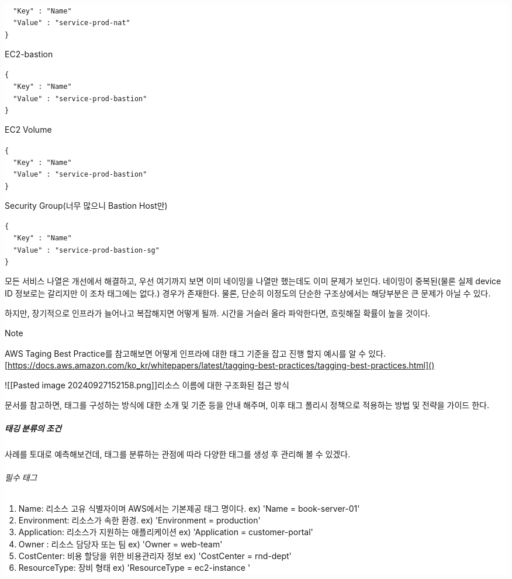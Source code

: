 ```
  "Key" : "Name"
  "Value" : "service-prod-nat"
}
```
EC2-bastion
```
{
  "Key" : "Name"
  "Value" : "service-prod-bastion"
}
```
EC2 Volume
```
{
  "Key" : "Name"
  "Value" : "service-prod-bastion"
}
```
Security Group(너무 많으니 Bastion Host만)
```
{
  "Key" : "Name"
  "Value" : "service-prod-bastion-sg"
}
```
모든 서비스 나열은 개선에서 해결하고, 우선 여기까지 보면 이미 네이밍을 나열만 했는데도 이미 문제가 보인다.
네이밍이 중복된(물론 실제 device ID 정보로는 갈리지만 이 조차 태그에는 없다.) 경우가 존재한다.
물론, 단순히 이정도의 단순한 구조상에서는 해당부분은 큰 문제가 아닐 수 있다. 

하지만, 장기적으로 인프라가 늘어나고 복잡해지면 어떻게 될까. 시간을 거슬러 올라 파악한다면, 흐릿해질 확률이 높을 것이다.

> [!NOTE]
> AWS Taging Best Practice를 참고해보면 어떻게 인프라에 대한 태그 기준을 잡고 진행 할지 예시를 알 수 있다.
> [https://docs.aws.amazon.com/ko_kr/whitepapers/latest/tagging-best-practices/tagging-best-practices.html]()

![[Pasted image 20240927152158.png]]리소스 이름에 대한 구조화된 접근 방식

문서를 참고하면, 태그를 구성하는 방식에 대한 소개 및 기준 등을 안내 해주며, 이후 태그 폴리시 정책으로 적용하는 방법 및 전략을 가이드 한다.

##### 태깅 분류의 조건

사례를 토대로 예측해보건데, 태그를 분류하는 관점에 따라 다양한 태그를 생성 후 관리해 볼 수 있겠다.

###### 필수 태그
1. Name: 리소스 고유 식별자이며 AWS에서는 기본제공 태그 명이다.
	ex) 'Name = book-server-01'
2. Environment: 리소스가 속한 환경.
	ex) 'Environment = production' 
3. Application: 리소스가 지원하는 애플리케이션
	ex) 'Application = customer-portal'
4. Owner : 리소스 담당자 또는 팀
	ex) 'Owner = web-team'
5. CostCenter: 비용 할당을 위한 비용관리자 정보
	ex) 'CostCenter = rnd-dept'
6. ResourceType: 장비 형태
	ex) 'ResourceType = ec2-instance '
	